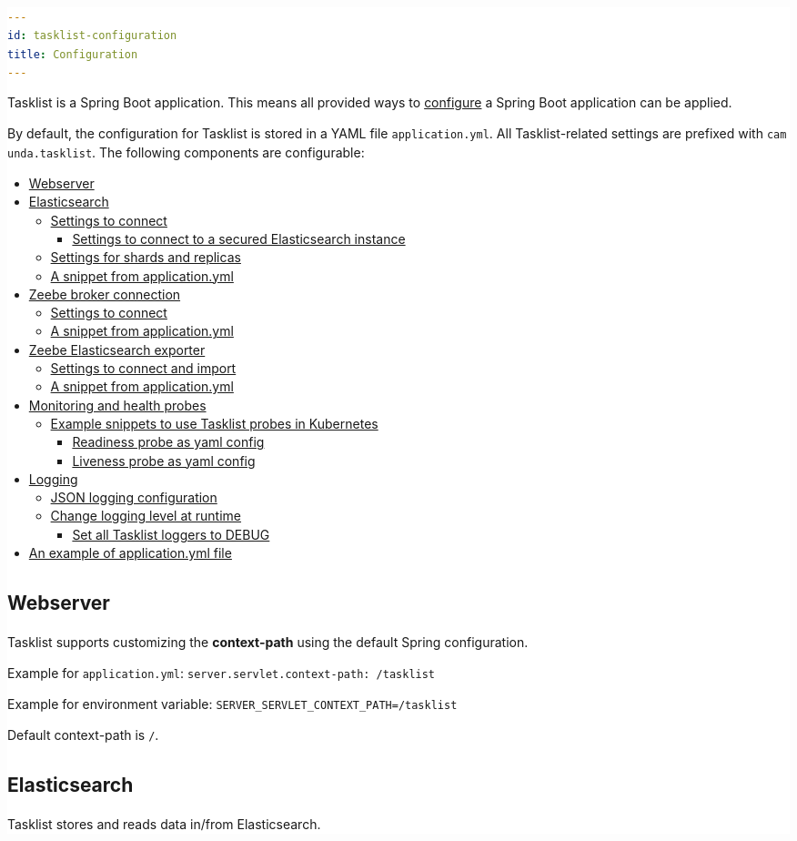 ```yaml
---
id: tasklist-configuration
title: Configuration
---
```


Tasklist is a Spring Boot application. This means all provided ways to [configure](https://docs.spring.io/spring-boot/docs/current/reference/html/spring-boot-features.html#boot-features-external-config) a Spring Boot application can be applied.

By default, the configuration for Tasklist is stored in a YAML file `application.yml`. All Tasklist-related settings are prefixed with `camunda.tasklist`. The following components are configurable:

- [Webserver](#webserver)
- [Elasticsearch](#elasticsearch)
  - [Settings to connect](#settings-to-connect)
    - [Settings to connect to a secured Elasticsearch instance](#settings-to-connect-to-a-secured-elasticsearch-instance)
  - [Settings for shards and replicas](#settings-for-shards-and-replicas)
  - [A snippet from application.yml](#a-snippet-from-applicationyml)
- [Zeebe broker connection](#zeebe-broker-connection)
  - [Settings to connect](#settings-to-connect-1)
  - [A snippet from application.yml](#a-snippet-from-applicationyml-1)
- [Zeebe Elasticsearch exporter](#zeebe-elasticsearch-exporter)
  - [Settings to connect and import](#settings-to-connect-and-import)
  - [A snippet from application.yml](#a-snippet-from-applicationyml-2)
- [Monitoring and health probes](#monitoring-and-health-probes)
  - [Example snippets to use Tasklist probes in Kubernetes](#example-snippets-to-use-tasklist-probes-in-kubernetes)
    - [Readiness probe as yaml config](#readiness-probe-as-yaml-config)
    - [Liveness probe as yaml config](#liveness-probe-as-yaml-config)
- [Logging](#logging)
  - [JSON logging configuration](#json-logging-configuration)
  - [Change logging level at runtime](#change-logging-level-at-runtime)
    - [Set all Tasklist loggers to DEBUG](#set-all-tasklist-loggers-to-debug)
- [An example of application.yml file](#an-example-of-applicationyml-file)

## Webserver

Tasklist supports customizing the **context-path** using the default Spring configuration.

Example for `application.yml`:
`server.servlet.context-path: /tasklist`

Example for environment variable:
`SERVER_SERVLET_CONTEXT_PATH=/tasklist`

Default context-path is `/`.

## Elasticsearch

Tasklist stores and reads data in/from Elasticsearch.
